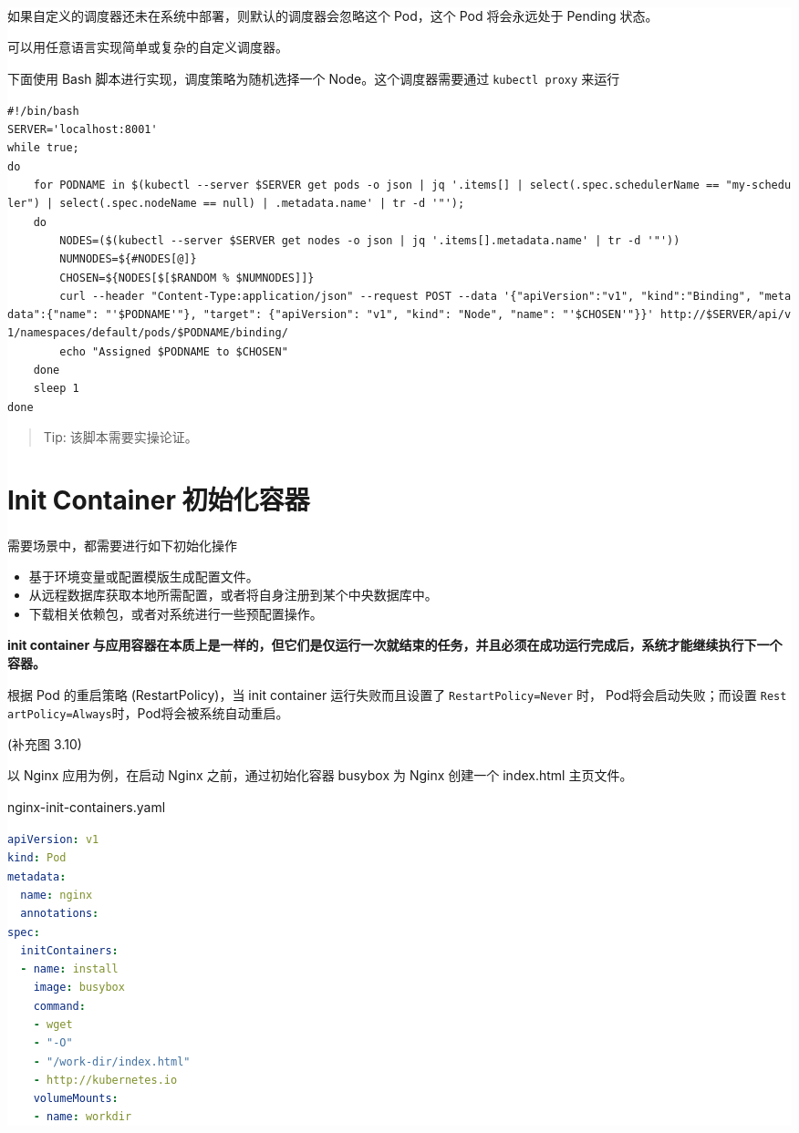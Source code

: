 如果自定义的调度器还未在系统中部署，则默认的调度器会忽略这个 Pod，这个 Pod 将会永远处于 Pending 状态。

可以用任意语言实现简单或复杂的自定义调度器。

下面使用 Bash 脚本进行实现，调度策略为随机选择一个 Node。这个调度器需要通过 `kubectl proxy` 来运行

```shell
#!/bin/bash
SERVER='localhost:8001'
while true;
do
	for PODNAME in $(kubectl --server $SERVER get pods -o json | jq '.items[] | select(.spec.schedulerName == "my-scheduler") | select(.spec.nodeName == null) | .metadata.name' | tr -d '"');
	do
		NODES=($(kubectl --server $SERVER get nodes -o json | jq '.items[].metadata.name' | tr -d '"'))
		NUMNODES=${#NODES[@]}
		CHOSEN=${NODES[$[$RANDOM % $NUMNODES]]}
		curl --header "Content-Type:application/json" --request POST --data '{"apiVersion":"v1", "kind":"Binding", "metadata":{"name": "'$PODNAME'"}, "target": {"apiVersion": "v1", "kind": "Node", "name": "'$CHOSEN'"}}' http://$SERVER/api/v1/namespaces/default/pods/$PODNAME/binding/
		echo "Assigned $PODNAME to $CHOSEN"
	done
	sleep 1
done
```

> Tip: 该脚本需要实操论证。



# Init Container 初始化容器

需要场景中，都需要进行如下初始化操作

- 基于环境变量或配置模版生成配置文件。
- 从远程数据库获取本地所需配置，或者将自身注册到某个中央数据库中。
- 下载相关依赖包，或者对系统进行一些预配置操作。

**init container 与应用容器在本质上是一样的，但它们是仅运行一次就结束的任务，并且必须在成功运行完成后，系统才能继续执行下一个容器。**

根据 Pod 的重启策略 (RestartPolicy)，当 init container 运行失败而且设置了 `RestartPolicy=Never` 时， Pod将会启动失败；而设置 `RestartPolicy=Always`时，Pod将会被系统自动重启。



(补充图 3.10)



以 Nginx 应用为例，在启动 Nginx 之前，通过初始化容器 busybox 为 Nginx 创建一个 index.html 主页文件。

nginx-init-containers.yaml

```yaml
apiVersion: v1
kind: Pod
metadata:
  name: nginx
  annotations:
spec:
  initContainers:
  - name: install
    image: busybox
    command:
    - wget
    - "-O"
    - "/work-dir/index.html"
    - http://kubernetes.io
    volumeMounts:
    - name: workdir
```